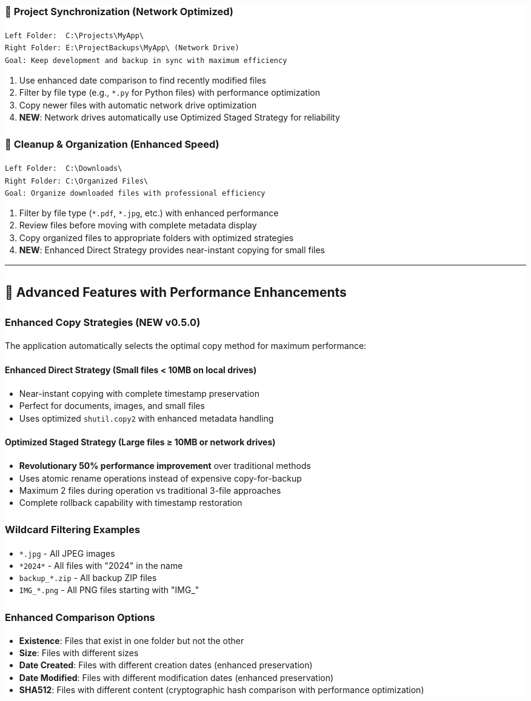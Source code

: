 ### 🔄 **Project Synchronization (Network Optimized)**
```
Left Folder:  C:\Projects\MyApp\
Right Folder: E:\ProjectBackups\MyApp\ (Network Drive)
Goal: Keep development and backup in sync with maximum efficiency
```
1. Use enhanced date comparison to find recently modified files
2. Filter by file type (e.g., `*.py` for Python files) with performance optimization
3. Copy newer files with automatic network drive optimization
4. **NEW**: Network drives automatically use Optimized Staged Strategy for reliability

### 🧹 **Cleanup & Organization (Enhanced Speed)**
```
Left Folder:  C:\Downloads\
Right Folder: C:\Organized Files\
Goal: Organize downloaded files with professional efficiency
```
1. Filter by file type (`*.pdf`, `*.jpg`, etc.) with enhanced performance
2. Review files before moving with complete metadata display
3. Copy organized files to appropriate folders with optimized strategies
4. **NEW**: Enhanced Direct Strategy provides near-instant copying for small files

---

## 🔧 Advanced Features with Performance Enhancements

### **Enhanced Copy Strategies (NEW v0.5.0)**
The application automatically selects the optimal copy method for maximum performance:

#### **Enhanced Direct Strategy** (Small files < 10MB on local drives)
- Near-instant copying with complete timestamp preservation
- Perfect for documents, images, and small files
- Uses optimized `shutil.copy2` with enhanced metadata handling

#### **Optimized Staged Strategy** (Large files ≥ 10MB or network drives)
- **Revolutionary 50% performance improvement** over traditional methods
- Uses atomic rename operations instead of expensive copy-for-backup
- Maximum 2 files during operation vs traditional 3-file approaches
- Complete rollback capability with timestamp restoration

### **Wildcard Filtering Examples**
- `*.jpg` - All JPEG images
- `*2024*` - All files with "2024" in the name
- `backup_*.zip` - All backup ZIP files
- `IMG_*.png` - All PNG files starting with "IMG_"

### **Enhanced Comparison Options**
- **Existence**: Files that exist in one folder but not the other
- **Size**: Files with different sizes
- **Date Created**: Files with different creation dates (enhanced preservation)
- **Date Modified**: Files with different modification dates (enhanced preservation)
- **SHA512**: Files with different content (cryptographic hash comparison with performance optimization)
